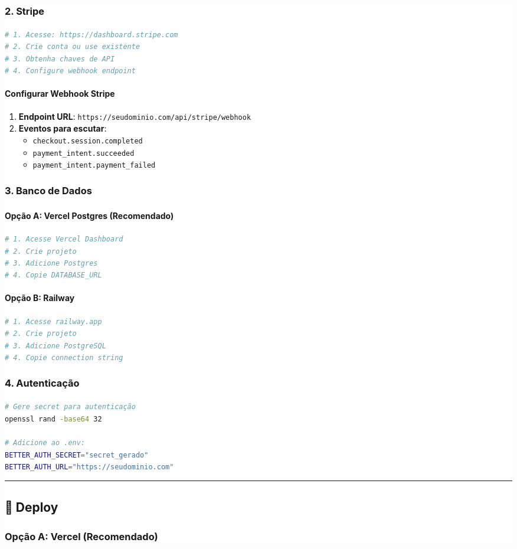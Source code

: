 ### 2. Stripe

```bash
# 1. Acesse: https://dashboard.stripe.com
# 2. Crie conta ou use existente
# 3. Obtenha chaves de API
# 4. Configure webhook endpoint
```

#### Configurar Webhook Stripe

1. **Endpoint URL**: `https://seudominio.com/api/stripe/webhook`
2. **Eventos para escutar**:
   - `checkout.session.completed`
   - `payment_intent.succeeded`
   - `payment_intent.payment_failed`

### 3. Banco de Dados

#### Opção A: Vercel Postgres (Recomendado)

```bash
# 1. Acesse Vercel Dashboard
# 2. Crie projeto
# 3. Adicione Postgres
# 4. Copie DATABASE_URL
```

#### Opção B: Railway

```bash
# 1. Acesse railway.app
# 2. Crie projeto
# 3. Adicione PostgreSQL
# 4. Copie connection string
```

### 4. Autenticação

```bash
# Gere secret para autenticação
openssl rand -base64 32

# Adicione ao .env:
BETTER_AUTH_SECRET="secret_gerado"
BETTER_AUTH_URL="https://seudominio.com"
```

---

## 🚀 Deploy

### Opção A: Vercel (Recomendado)
